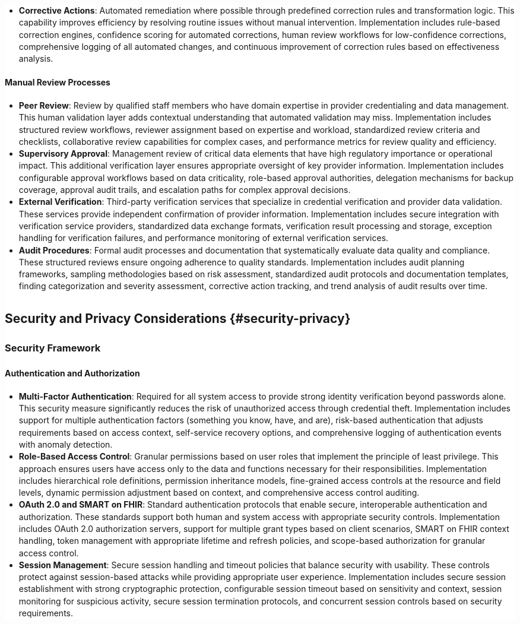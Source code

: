 - **Corrective Actions**: Automated remediation where possible through predefined correction rules and transformation logic. This capability improves efficiency by resolving routine issues without manual intervention. Implementation includes rule-based correction engines, confidence scoring for automated corrections, human review workflows for low-confidence corrections, comprehensive logging of all automated changes, and continuous improvement of correction rules based on effectiveness analysis.

#### Manual Review Processes
- **Peer Review**: Review by qualified staff members who have domain expertise in provider credentialing and data management. This human validation layer adds contextual understanding that automated validation may miss. Implementation includes structured review workflows, reviewer assignment based on expertise and workload, standardized review criteria and checklists, collaborative review capabilities for complex cases, and performance metrics for review quality and efficiency.
- **Supervisory Approval**: Management review of critical data elements that have high regulatory importance or operational impact. This additional verification layer ensures appropriate oversight of key provider information. Implementation includes configurable approval workflows based on data criticality, role-based approval authorities, delegation mechanisms for backup coverage, approval audit trails, and escalation paths for complex approval decisions.
- **External Verification**: Third-party verification services that specialize in credential verification and provider data validation. These services provide independent confirmation of provider information. Implementation includes secure integration with verification service providers, standardized data exchange formats, verification result processing and storage, exception handling for verification failures, and performance monitoring of external verification services.
- **Audit Procedures**: Formal audit processes and documentation that systematically evaluate data quality and compliance. These structured reviews ensure ongoing adherence to quality standards. Implementation includes audit planning frameworks, sampling methodologies based on risk assessment, standardized audit protocols and documentation templates, finding categorization and severity assessment, corrective action tracking, and trend analysis of audit results over time.

## Security and Privacy Considerations {#security-privacy}

### Security Framework

#### Authentication and Authorization
- **Multi-Factor Authentication**: Required for all system access to provide strong identity verification beyond passwords alone. This security measure significantly reduces the risk of unauthorized access through credential theft. Implementation includes support for multiple authentication factors (something you know, have, and are), risk-based authentication that adjusts requirements based on access context, self-service recovery options, and comprehensive logging of authentication events with anomaly detection.
- **Role-Based Access Control**: Granular permissions based on user roles that implement the principle of least privilege. This approach ensures users have access only to the data and functions necessary for their responsibilities. Implementation includes hierarchical role definitions, permission inheritance models, fine-grained access controls at the resource and field levels, dynamic permission adjustment based on context, and comprehensive access control auditing.
- **OAuth 2.0 and SMART on FHIR**: Standard authentication protocols that enable secure, interoperable authentication and authorization. These standards support both human and system access with appropriate security controls. Implementation includes OAuth 2.0 authorization servers, support for multiple grant types based on client scenarios, SMART on FHIR context handling, token management with appropriate lifetime and refresh policies, and scope-based authorization for granular access control.
- **Session Management**: Secure session handling and timeout policies that balance security with usability. These controls protect against session-based attacks while providing appropriate user experience. Implementation includes secure session establishment with strong cryptographic protection, configurable session timeout based on sensitivity and context, session monitoring for suspicious activity, secure session termination protocols, and concurrent session controls based on security requirements.
